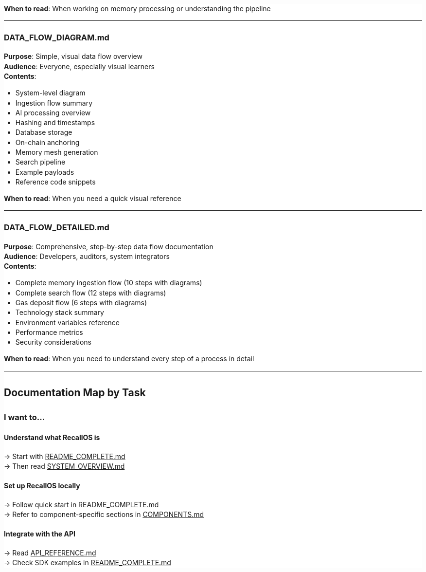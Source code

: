 **When to read**: When working on memory processing or understanding the pipeline

---

### DATA_FLOW_DIAGRAM.md
**Purpose**: Simple, visual data flow overview  
**Audience**: Everyone, especially visual learners  
**Contents**:
- System-level diagram
- Ingestion flow summary
- AI processing overview
- Hashing and timestamps
- Database storage
- On-chain anchoring
- Memory mesh generation
- Search pipeline
- Example payloads
- Reference code snippets

**When to read**: When you need a quick visual reference

---

### DATA_FLOW_DETAILED.md
**Purpose**: Comprehensive, step-by-step data flow documentation  
**Audience**: Developers, auditors, system integrators  
**Contents**:
- Complete memory ingestion flow (10 steps with diagrams)
- Complete search flow (12 steps with diagrams)
- Gas deposit flow (6 steps with diagrams)
- Technology stack summary
- Environment variables reference
- Performance metrics
- Security considerations

**When to read**: When you need to understand every step of a process in detail

---

## Documentation Map by Task

### I want to...

#### **Understand what RecallOS is**
→ Start with [README_COMPLETE.md](README_COMPLETE.md)  
→ Then read [SYSTEM_OVERVIEW.md](SYSTEM_OVERVIEW.md)

#### **Set up RecallOS locally**
→ Follow quick start in [README_COMPLETE.md](README_COMPLETE.md)  
→ Refer to component-specific sections in [COMPONENTS.md](COMPONENTS.md)

#### **Integrate with the API**
→ Read [API_REFERENCE.md](API_REFERENCE.md)  
→ Check SDK examples in [README_COMPLETE.md](README_COMPLETE.md)
